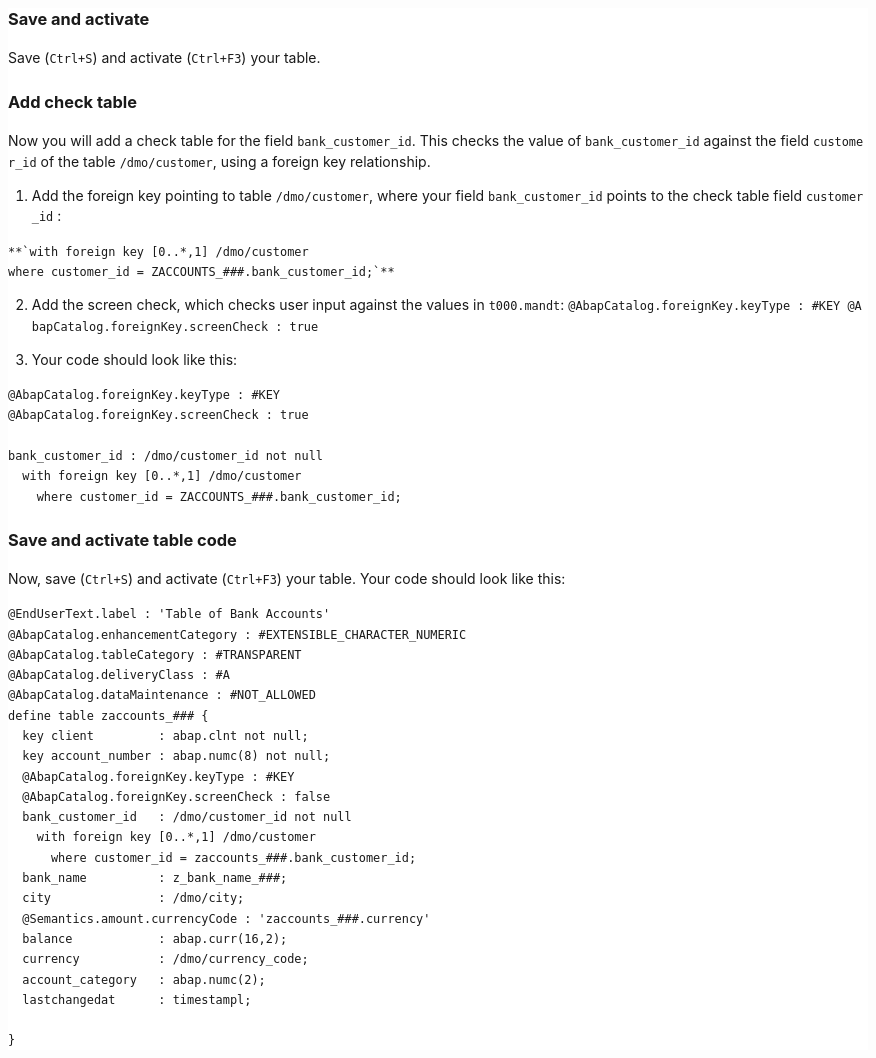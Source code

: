 
### Save and activate

Save (`Ctrl+S`) and activate (`Ctrl+F3`) your table.


### Add check table

Now you will add a check table for the field `bank_customer_id`. This checks the value of `bank_customer_id` against the field `customer_id` of the table `/dmo/customer`, using a foreign key relationship.

  1. Add the foreign key pointing to table `/dmo/customer`, where your field `bank_customer_id` points to the check table field `customer_id` :

    **`with foreign key [0..*,1] /dmo/customer
    where customer_id = ZACCOUNTS_###.bank_customer_id;`**

  2. Add the screen check, which checks user input against the values in `t000.mandt`:
  	`@AbapCatalog.foreignKey.keyType : #KEY
     @AbapCatalog.foreignKey.screenCheck : true`

  3. Your code should look like this:

```ABAP
@AbapCatalog.foreignKey.keyType : #KEY
@AbapCatalog.foreignKey.screenCheck : true

bank_customer_id : /dmo/customer_id not null
  with foreign key [0..*,1] /dmo/customer
    where customer_id = ZACCOUNTS_###.bank_customer_id;
```


### Save and activate table code

Now, save (`Ctrl+S`) and activate (`Ctrl+F3`) your table. Your code should look like this:

```ABAP
@EndUserText.label : 'Table of Bank Accounts'
@AbapCatalog.enhancementCategory : #EXTENSIBLE_CHARACTER_NUMERIC
@AbapCatalog.tableCategory : #TRANSPARENT
@AbapCatalog.deliveryClass : #A
@AbapCatalog.dataMaintenance : #NOT_ALLOWED
define table zaccounts_### {
  key client         : abap.clnt not null;
  key account_number : abap.numc(8) not null;
  @AbapCatalog.foreignKey.keyType : #KEY
  @AbapCatalog.foreignKey.screenCheck : false
  bank_customer_id   : /dmo/customer_id not null
    with foreign key [0..*,1] /dmo/customer
      where customer_id = zaccounts_###.bank_customer_id;
  bank_name          : z_bank_name_###;
  city               : /dmo/city;
  @Semantics.amount.currencyCode : 'zaccounts_###.currency'
  balance            : abap.curr(16,2);
  currency           : /dmo/currency_code;
  account_category   : abap.numc(2);
  lastchangedat      : timestampl;

}

```
